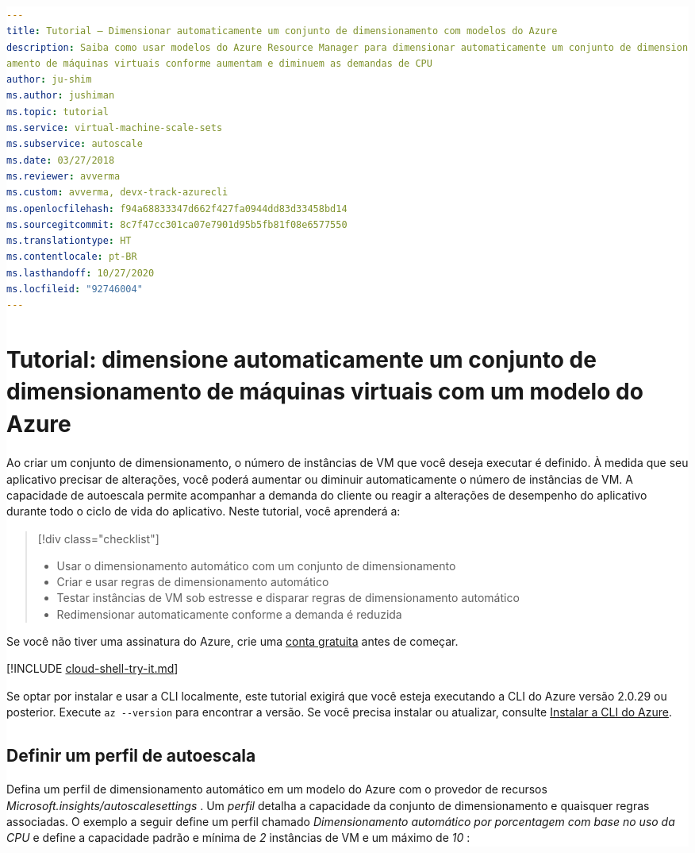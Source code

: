 ```yaml
---
title: Tutorial – Dimensionar automaticamente um conjunto de dimensionamento com modelos do Azure
description: Saiba como usar modelos do Azure Resource Manager para dimensionar automaticamente um conjunto de dimensionamento de máquinas virtuais conforme aumentam e diminuem as demandas de CPU
author: ju-shim
ms.author: jushiman
ms.topic: tutorial
ms.service: virtual-machine-scale-sets
ms.subservice: autoscale
ms.date: 03/27/2018
ms.reviewer: avverma
ms.custom: avverma, devx-track-azurecli
ms.openlocfilehash: f94a68833347d662f427fa0944dd83d33458bd14
ms.sourcegitcommit: 8c7f47cc301ca07e7901d95b5fb81f08e6577550
ms.translationtype: HT
ms.contentlocale: pt-BR
ms.lasthandoff: 10/27/2020
ms.locfileid: "92746004"
---
```

# <a name="tutorial-automatically-scale-a-virtual-machine-scale-set-with-an-azure-template"></a>Tutorial: dimensione automaticamente um conjunto de dimensionamento de máquinas virtuais com um modelo do Azure
Ao criar um conjunto de dimensionamento, o número de instâncias de VM que você deseja executar é definido. À medida que seu aplicativo precisar de alterações, você poderá aumentar ou diminuir automaticamente o número de instâncias de VM. A capacidade de autoescala permite acompanhar a demanda do cliente ou reagir a alterações de desempenho do aplicativo durante todo o ciclo de vida do aplicativo. Neste tutorial, você aprenderá a:

> [!div class="checklist"]
> * Usar o dimensionamento automático com um conjunto de dimensionamento
> * Criar e usar regras de dimensionamento automático
> * Testar instâncias de VM sob estresse e disparar regras de dimensionamento automático
> * Redimensionar automaticamente conforme a demanda é reduzida

Se você não tiver uma assinatura do Azure, crie uma [conta gratuita](https://azure.microsoft.com/free/?WT.mc_id=A261C142F) antes de começar.

[!INCLUDE [cloud-shell-try-it.md](../../includes/cloud-shell-try-it.md)]

Se optar por instalar e usar a CLI localmente, este tutorial exigirá que você esteja executando a CLI do Azure versão 2.0.29 ou posterior. Execute `az --version` para encontrar a versão. Se você precisa instalar ou atualizar, consulte [Instalar a CLI do Azure]( /cli/azure/install-azure-cli). 


## <a name="define-an-autoscale-profile"></a>Definir um perfil de autoescala
Defina um perfil de dimensionamento automático em um modelo do Azure com o provedor de recursos *Microsoft.insights/autoscalesettings* . Um *perfil* detalha a capacidade da conjunto de dimensionamento e quaisquer regras associadas. O exemplo a seguir define um perfil chamado *Dimensionamento automático por porcentagem com base no uso da CPU* e define a capacidade padrão e mínima de *2* instâncias de VM e um máximo de *10* :
